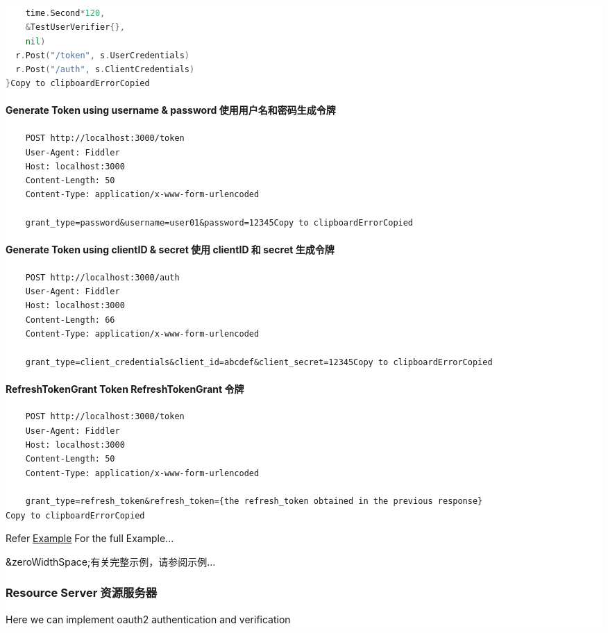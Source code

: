 ```go
    time.Second*120,
    &TestUserVerifier{},
    nil)
  r.Post("/token", s.UserCredentials)
  r.Post("/auth", s.ClientCredentials)
}Copy to clipboardErrorCopied
```

#### Generate Token using username & password 使用用户名和密码生成令牌

```
    POST http://localhost:3000/token
    User-Agent: Fiddler
    Host: localhost:3000
    Content-Length: 50
    Content-Type: application/x-www-form-urlencoded

    grant_type=password&username=user01&password=12345Copy to clipboardErrorCopied
```

#### Generate Token using clientID & secret 使用 clientID 和 secret 生成令牌

```
    POST http://localhost:3000/auth
    User-Agent: Fiddler
    Host: localhost:3000
    Content-Length: 66
    Content-Type: application/x-www-form-urlencoded

    grant_type=client_credentials&client_id=abcdef&client_secret=12345Copy to clipboardErrorCopied
```

#### RefreshTokenGrant Token RefreshTokenGrant 令牌

```
    POST http://localhost:3000/token
    User-Agent: Fiddler
    Host: localhost:3000
    Content-Length: 50
    Content-Type: application/x-www-form-urlencoded

    grant_type=refresh_token&refresh_token={the refresh_token obtained in the previous response}
Copy to clipboardErrorCopied
```

Refer [Example](https://github.com/go-chi/oauth/blob/master/example/authserver/main.go) For the full Example...

&zeroWidthSpace;有关完整示例，请参阅示例...

### Resource Server 资源服务器

Here we can implement oauth2 authentication and verification
